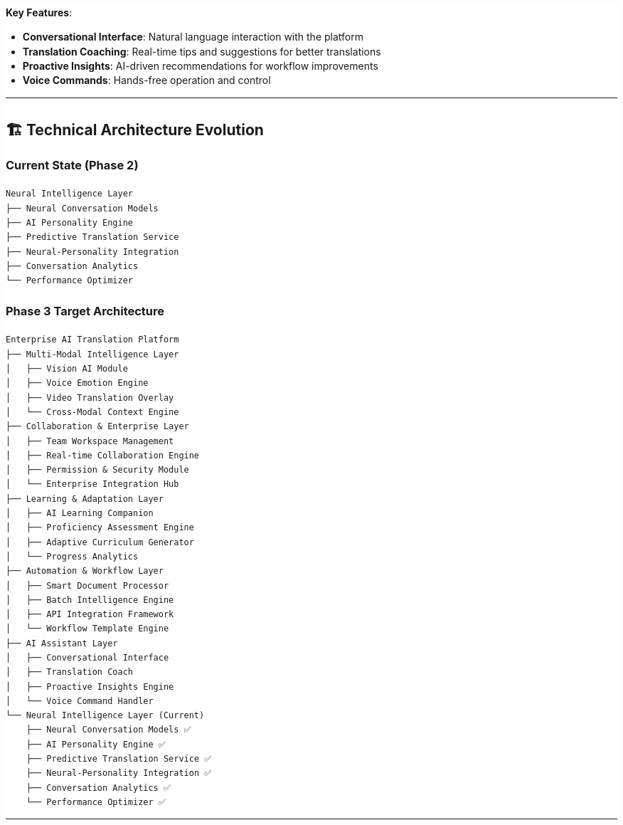 **Key Features**:
- **Conversational Interface**: Natural language interaction with the platform
- **Translation Coaching**: Real-time tips and suggestions for better translations
- **Proactive Insights**: AI-driven recommendations for workflow improvements
- **Voice Commands**: Hands-free operation and control

---

## 🏗️ Technical Architecture Evolution

### Current State (Phase 2)
```
Neural Intelligence Layer
├── Neural Conversation Models
├── AI Personality Engine
├── Predictive Translation Service
├── Neural-Personality Integration
├── Conversation Analytics
└── Performance Optimizer
```

### Phase 3 Target Architecture
```
Enterprise AI Translation Platform
├── Multi-Modal Intelligence Layer
│   ├── Vision AI Module
│   ├── Voice Emotion Engine
│   ├── Video Translation Overlay
│   └── Cross-Modal Context Engine
├── Collaboration & Enterprise Layer
│   ├── Team Workspace Management
│   ├── Real-time Collaboration Engine
│   ├── Permission & Security Module
│   └── Enterprise Integration Hub
├── Learning & Adaptation Layer
│   ├── AI Learning Companion
│   ├── Proficiency Assessment Engine
│   ├── Adaptive Curriculum Generator
│   └── Progress Analytics
├── Automation & Workflow Layer
│   ├── Smart Document Processor
│   ├── Batch Intelligence Engine
│   ├── API Integration Framework
│   └── Workflow Template Engine
├── AI Assistant Layer
│   ├── Conversational Interface
│   ├── Translation Coach
│   ├── Proactive Insights Engine
│   └── Voice Command Handler
└── Neural Intelligence Layer (Current)
    ├── Neural Conversation Models ✅
    ├── AI Personality Engine ✅
    ├── Predictive Translation Service ✅
    ├── Neural-Personality Integration ✅
    ├── Conversation Analytics ✅
    └── Performance Optimizer ✅
```

---